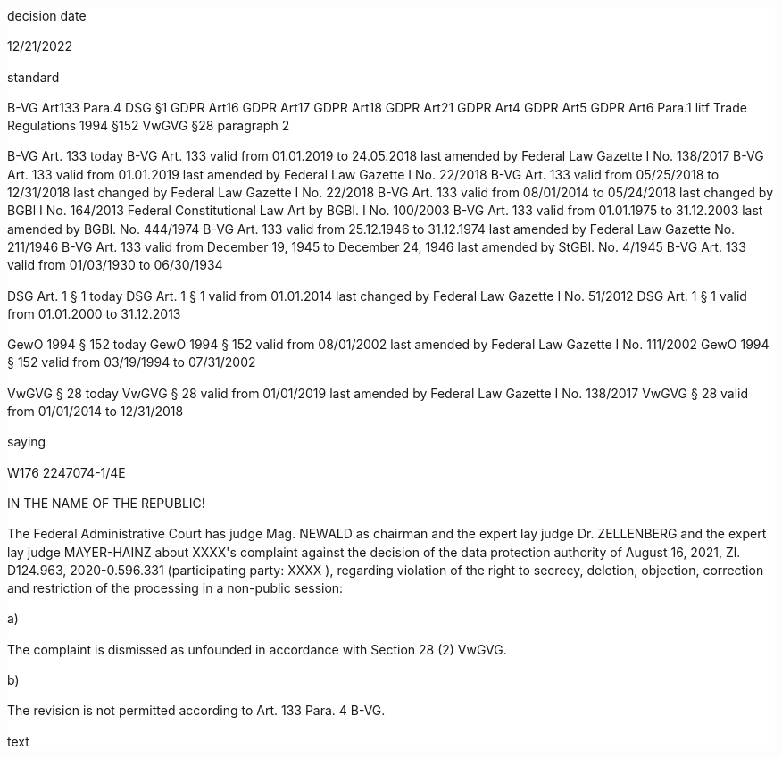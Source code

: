 decision date

12/21/2022

standard

B-VG Art133 Para.4
DSG §1
GDPR Art16
GDPR Art17
GDPR Art18
GDPR Art21
GDPR Art4
GDPR Art5
GDPR Art6 Para.1 litf
Trade Regulations 1994 §152
VwGVG §28 paragraph 2

B-VG Art. 133 today B-VG Art. 133 valid from 01.01.2019 to 24.05.2018 last amended by Federal Law Gazette I No. 138/2017 B-VG Art. 133 valid from 01.01.2019 last amended by Federal Law Gazette I No. 22/2018 B-VG Art. 133 valid from 05/25/2018 to 12/31/2018 last changed by Federal Law Gazette I No. 22/2018 B-VG Art. 133 valid from 08/01/2014 to 05/24/2018 last changed by BGBl I No. 164/2013 Federal Constitutional Law Art by BGBl. I No. 100/2003 B-VG Art. 133 valid from 01.01.1975 to 31.12.2003 last amended by BGBl. No. 444/1974 B-VG Art. 133 valid from 25.12.1946 to 31.12.1974 last amended by Federal Law Gazette No. 211/1946 B-VG Art. 133 valid from December 19, 1945 to December 24, 1946 last amended by StGBl. No. 4/1945 B-VG Art. 133 valid from 01/03/1930 to 06/30/1934

DSG Art. 1 § 1 today DSG Art. 1 § 1 valid from 01.01.2014 last changed by Federal Law Gazette I No. 51/2012 DSG Art. 1 § 1 valid from 01.01.2000 to 31.12.2013

GewO 1994 § 152 today GewO 1994 § 152 valid from 08/01/2002 last amended by Federal Law Gazette I No. 111/2002 GewO 1994 § 152 valid from 03/19/1994 to 07/31/2002

VwGVG § 28 today VwGVG § 28 valid from 01/01/2019 last amended by Federal Law Gazette I No. 138/2017 VwGVG § 28 valid from 01/01/2014 to 12/31/2018

saying

W176 2247074-1/4E

IN THE NAME OF THE REPUBLIC!

The Federal Administrative Court has judge Mag. NEWALD as chairman and the expert lay judge Dr. ZELLENBERG and the expert lay judge
MAYER-HAINZ about XXXX's complaint against the decision of the data protection authority of August 16, 2021, Zl. D124.963, 2020-0.596.331 (participating party: XXXX ), regarding violation of the right to secrecy, deletion, objection, correction and restriction of the processing in a non-public session:

a)

The complaint is dismissed as unfounded in accordance with Section 28 (2) VwGVG.

b)

The revision is not permitted according to Art. 133 Para. 4 B-VG.

text
